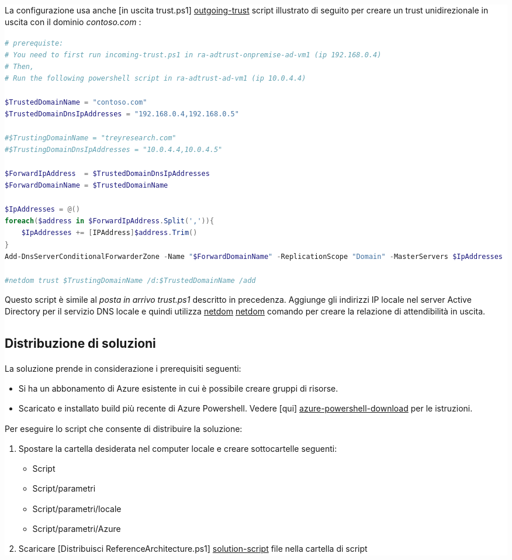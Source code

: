 La configurazione usa anche [in uscita trust.ps1] [ outgoing-trust] script illustrato di seguito per creare un trust unidirezionale in uscita con il dominio *contoso.com* :

```powershell
# prerequiste: 
# You need to first run incoming-trust.ps1 in ra-adtrust-onpremise-ad-vm1 (ip 192.168.0.4)
# Then,
# Run the following powershell script in ra-adtrust-ad-vm1 (ip 10.0.4.4)

$TrustedDomainName = "contoso.com"
$TrustedDomainDnsIpAddresses = "192.168.0.4,192.168.0.5"

#$TrustingDomainName = "treyresearch.com"
#$TrustingDomainDnsIpAddresses = "10.0.4.4,10.0.4.5"

$ForwardIpAddress  = $TrustedDomainDnsIpAddresses
$ForwardDomainName = $TrustedDomainName

$IpAddresses = @()
foreach($address in $ForwardIpAddress.Split(',')){
    $IpAddresses += [IPAddress]$address.Trim()
}
Add-DnsServerConditionalForwarderZone -Name "$ForwardDomainName" -ReplicationScope "Domain" -MasterServers $IpAddresses

#netdom trust $TrustingDomainName /d:$TrustedDomainName /add
```

Questo script è simile al *posta in arrivo trust.ps1* descritto in precedenza. Aggiunge gli indirizzi IP locale nel server Active Directory per il servizio DNS locale e quindi utilizza [netdom] [ netdom] comando per creare la relazione di attendibilità in uscita.

## <a name="solution-deployment"></a>Distribuzione di soluzioni

La soluzione prende in considerazione i prerequisiti seguenti:

- Si ha un abbonamento di Azure esistente in cui è possibile creare gruppi di risorse.

- Scaricato e installato build più recente di Azure Powershell. Vedere [qui] [ azure-powershell-download] per le istruzioni.

Per eseguire lo script che consente di distribuire la soluzione:

1. Spostare la cartella desiderata nel computer locale e creare sottocartelle seguenti:

    - Script

    - Script/parametri

    - Script/parametri/locale

    - Script/parametri/Azure

2. Scaricare [Distribuisci ReferenceArchitecture.ps1] [ solution-script] file nella cartella di script


[resource-manager-overview]: ../azure-resource-manager/resource-group-overview.md
[adfs]: ./guidance-identity-adfs.md
[adds-extend-domain]: ./guidance-identity-adds-extend-domain.md
[extending-ad-to-azure]: ./guidance-identity-adds-extend-domain.md
[implementing-aad]: ./guidance-identity-aad.md
[implementing-a-multi-tier-architecture-on-Azure]: ./guidance-compute-n-tier-vm.md
[implementing-a-secure-hybrid-network-architecture-with-internet-access]: ./guidance-iaas-ra-secure-vnet-dmz.md
[implementing-a-secure-hybrid-network-architecture]: ./guidance-iaas-ra-secure-vnet-hybrid.md
[implementing-a-hybrid-network-architecture-with-vpn]: ./guidance-hybrid-network-vpn.md
[running-VMs-for-an-N-tier-architecture-on-Azure]: ./guidance-compute-n-tier-vm.md
[azure-vpn-gateway]: https://azure.microsoft.com/documentation/articles/vpn-gateway-about-vpngateways/
[azure-expressroute]: https://azure.microsoft.com/documentation/articles/expressroute-introduction/
[ad-azure-guidelines]: https://msdn.microsoft.com/library/azure/jj156090.aspx
[standby-operations-masters]: https://technet.microsoft.com/library/cc794737(v=ws.10).aspx
[best_practices_ad_password_policy]: https://technet.microsoft.com/magazine/ff741764.aspx
[monitoring_ad]: https://msdn.microsoft.com/library/bb727046.aspx
[microsoft_systems_center]: https://www.microsoft.com/server-cloud/products/system-center-2016/
[creating-forest-trusts]: https://technet.microsoft.com/library/cc816810(v=ws.10).aspx
[creating-external-trusts]: https://technet.microsoft.com/library/cc816837(v=ws.10).aspx
[naming-conventions]: ./guidance-naming-conventions.md
[azure-powershell-download]: https://azure.microsoft.com/documentation/articles/powershell-install-configure/
[hybrid-azure-on-prem-vpn]: ./guidance-hybrid-network-vpn.md
[verify-a-trust]: https://technet.microsoft.com/library/cc753821.aspx
[netdom]: https://technet.microsoft.com/library/cc835085.aspx
[solution-script]: https://raw.githubusercontent.com/mspnp/reference-architectures/master/guidance-identity-adds-trust/Deploy-ReferenceArchitecture.ps1
[on-premises-folder]: https://github.com/mspnp/reference-architectures/tree/master/guidance-identity-adds-trust/parameters/onpremise
[on-premises-vnet-parameters]: https://raw.githubusercontent.com/mspnp/reference-architectures/master/guidance-identity-adds-trust/parameters/onpremise/virtualNetwork.parameters.json
[on-premises-virtualmachines-adds-parameters]: https://raw.githubusercontent.com/mspnp/reference-architectures/master/guidance-identity-adds-trust/parameters/onpremise/virtualMachines-adds.parameters.json
[on-premises-virtualnetworkgateway-parameters]: https://raw.githubusercontent.com/mspnp/reference-architectures/master/guidance-identity-adds-trust/parameters/onpremise/virtualNetworkGateway.parameters.json
[on-premises-connection-parameters]: https://github.com/mspnp/reference-architectures/blob/master/guidance-identity-adds-trust/parameters/onpremise/connection.parameters.json
[incoming-trust]: https://raw.githubusercontent.com/mspnp/reference-architectures/master/guidance-identity-adds-trust/extensions/incoming-trust.ps1
[outgoing-trust]: https://raw.githubusercontent.com/mspnp/reference-architectures/master/guidance-identity-adds-trust/extensions/outgoing-trust.ps1
[azure-folder]: https://github.com/mspnp/reference-architectures/tree/master/guidance-identity-adds-trust/parameters/azure
[vnet-parameters]: https://raw.githubusercontent.com/mspnp/reference-architectures/master/guidance-identity-adds-trust/parameters/azure/virtualNetwork.parameters.json
[virtualmachines-adds-parameters]: https://raw.githubusercontent.com/mspnp/reference-architectures/master/guidance-identity-adds-trust/parameters/azure/virtualMachines-adds.parameters.json
[add-adds-domain-controller-parameters]: https://raw.githubusercontent.com/mspnp/reference-architectures/master/guidance-identity-adds-trust/parameters/azure/add-adds-domain-controller.parameters.json
[virtualnetworkgateway-parameters]: https://raw.githubusercontent.com/mspnp/reference-architectures/master/guidance-identity-adds-trust/parameters/azure/virtualNetwork.parameters.json
[dmz-private-parameters]: https://raw.githubusercontent.com/mspnp/reference-architectures/master/guidance-identity-adds-trust/parameters/azure/dmz-private.parameters.json
[dmz-public-parameters]: https://raw.githubusercontent.com/mspnp/reference-architectures/master/guidance-identity-adds-trust/parameters/azure/dmz-public.parameters.json
[loadBalancer-web-parameters]: https://raw.githubusercontent.com/mspnp/reference-architectures/master/guidance-identity-adds-trust/parameters/azure/loadBalancer-web.parameters.json
[loadBalancer-biz-parameters]: https://raw.githubusercontent.com/mspnp/reference-architectures/master/guidance-identity-adds-trust/parameters/azure/loadBalancer-biz.parameters.json
[loadBalancer-data-parameters]: https://raw.githubusercontent.com/mspnp/reference-architectures/master/guidance-identity-adds-trust/parameters/azure/loadBalancer-data.parameters.json
[virtualMachines-mgmt-parameters]: https://raw.githubusercontent.com/mspnp/reference-architectures/master/guidance-identity-adds-trust/parameters/azure/virtualMachines-mgmt.parameters.json
[web-vm-domain-join-parameters]: https://raw.githubusercontent.com/mspnp/reference-architectures/master/guidance-identity-adds-trust/parameters/azure/web-vm-domain-join.parameters.json
[solution-components]: [#solution_components]
[0]: ./media/guidance-identity-aad-resource-forest/figure1.png "Architettura della rete ibrido con i domini di Active Directory distinti protetta"